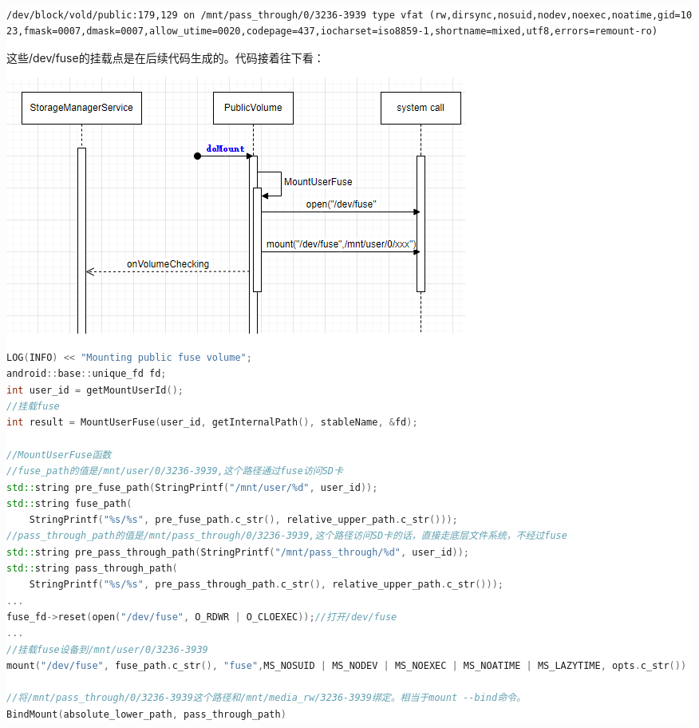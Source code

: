```shell
/dev/block/vold/public:179,129 on /mnt/pass_through/0/3236-3939 type vfat (rw,dirsync,nosuid,nodev,noexec,noatime,gid=1023,fmask=0007,dmask=0007,allow_utime=0020,codepage=437,iocharset=iso8859-1,shortname=mixed,utf8,errors=remount-ro)
```

 这些/dev/fuse的挂载点是在后续代码生成的。代码接着往下看：

![image-20230712164559039](_img/image-20230712164559039.png)

```cpp
LOG(INFO) << "Mounting public fuse volume";
android::base::unique_fd fd;
int user_id = getMountUserId();
//挂载fuse
int result = MountUserFuse(user_id, getInternalPath(), stableName, &fd);

//MountUserFuse函数
//fuse_path的值是/mnt/user/0/3236-3939,这个路径通过fuse访问SD卡
std::string pre_fuse_path(StringPrintf("/mnt/user/%d", user_id));
std::string fuse_path(
    StringPrintf("%s/%s", pre_fuse_path.c_str(), relative_upper_path.c_str()));
//pass_through_path的值是/mnt/pass_through/0/3236-3939,这个路径访问SD卡的话，直接走底层文件系统，不经过fuse
std::string pre_pass_through_path(StringPrintf("/mnt/pass_through/%d", user_id));
std::string pass_through_path(
    StringPrintf("%s/%s", pre_pass_through_path.c_str(), relative_upper_path.c_str()));
...
fuse_fd->reset(open("/dev/fuse", O_RDWR | O_CLOEXEC));//打开/dev/fuse
...
//挂载fuse设备到/mnt/user/0/3236-3939
mount("/dev/fuse", fuse_path.c_str(), "fuse",MS_NOSUID | MS_NODEV | MS_NOEXEC | MS_NOATIME | MS_LAZYTIME, opts.c_str())
    
//将/mnt/pass_through/0/3236-3939这个路径和/mnt/media_rw/3236-3939绑定。相当于mount --bind命令。
BindMount(absolute_lower_path, pass_through_path)
```
